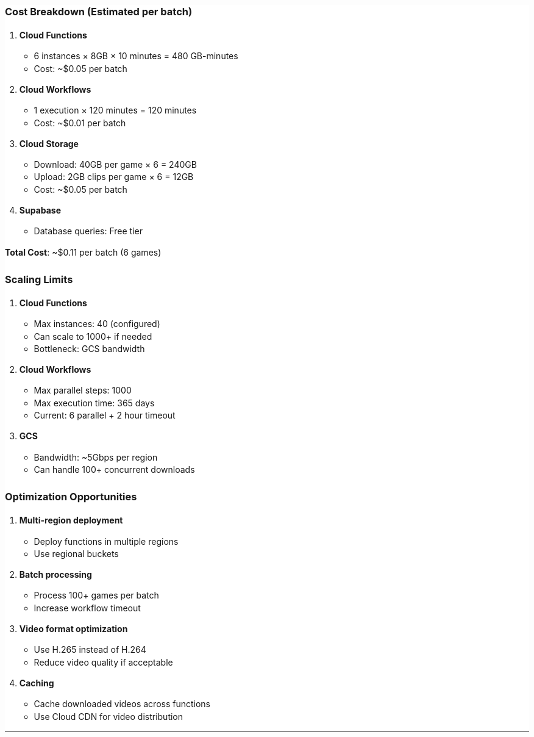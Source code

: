 ### Cost Breakdown (Estimated per batch)

1. **Cloud Functions**
   - 6 instances × 8GB × 10 minutes = 480 GB-minutes
   - Cost: ~$0.05 per batch

2. **Cloud Workflows**
   - 1 execution × 120 minutes = 120 minutes
   - Cost: ~$0.01 per batch

3. **Cloud Storage**
   - Download: 40GB per game × 6 = 240GB
   - Upload: 2GB clips per game × 6 = 12GB
   - Cost: ~$0.05 per batch

4. **Supabase**
   - Database queries: Free tier

**Total Cost**: ~$0.11 per batch (6 games)

### Scaling Limits

1. **Cloud Functions**
   - Max instances: 40 (configured)
   - Can scale to 1000+ if needed
   - Bottleneck: GCS bandwidth

2. **Cloud Workflows**
   - Max parallel steps: 1000
   - Max execution time: 365 days
   - Current: 6 parallel + 2 hour timeout

3. **GCS**
   - Bandwidth: ~5Gbps per region
   - Can handle 100+ concurrent downloads

### Optimization Opportunities

1. **Multi-region deployment**
   - Deploy functions in multiple regions
   - Use regional buckets

2. **Batch processing**
   - Process 100+ games per batch
   - Increase workflow timeout

3. **Video format optimization**
   - Use H.265 instead of H.264
   - Reduce video quality if acceptable

4. **Caching**
   - Cache downloaded videos across functions
   - Use Cloud CDN for video distribution

---
